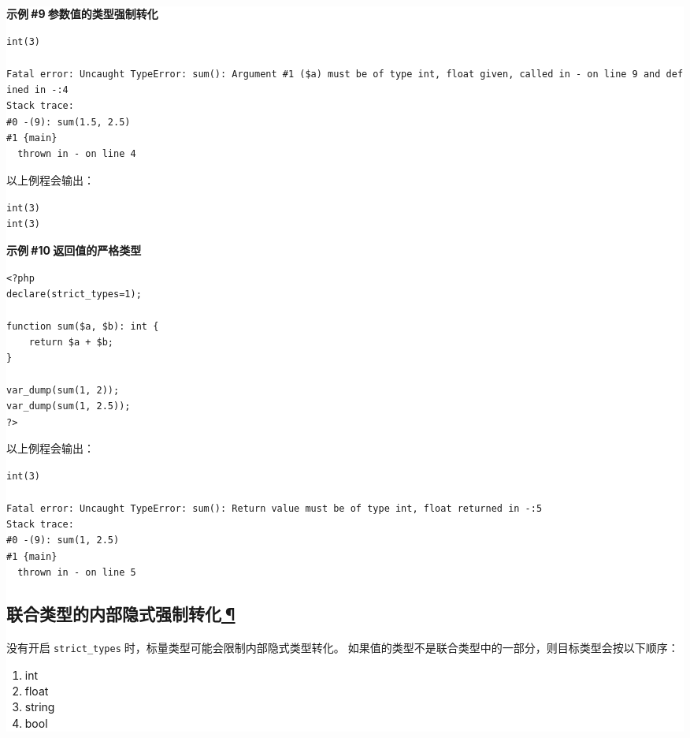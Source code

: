 **示例 #9 参数值的类型强制转化**

```
int(3)

Fatal error: Uncaught TypeError: sum(): Argument #1 ($a) must be of type int, float given, called in - on line 9 and defined in -:4
Stack trace:
#0 -(9): sum(1.5, 2.5)
#1 {main}
  thrown in - on line 4
```

以上例程会输出：

```
int(3)
int(3)
```

**示例 #10 返回值的严格类型**

```
<?php
declare(strict_types=1);

function sum($a, $b): int {
    return $a + $b;
}

var_dump(sum(1, 2));
var_dump(sum(1, 2.5));
?>
```

以上例程会输出：

```
int(3)

Fatal error: Uncaught TypeError: sum(): Return value must be of type int, float returned in -:5
Stack trace:
#0 -(9): sum(1, 2.5)
#1 {main}
  thrown in - on line 5
```

## 联合类型的内部隐式强制转化[ ¶](https://www.php.net/manual/zh/language.types.declarations.php#language.types.declarations.union.coercive)

没有开启 `strict_types` 时，标量类型可能会限制内部隐式类型转化。 如果值的类型不是联合类型中的一部分，则目标类型会按以下顺序：

1. int
2. float
3. string
4. bool
